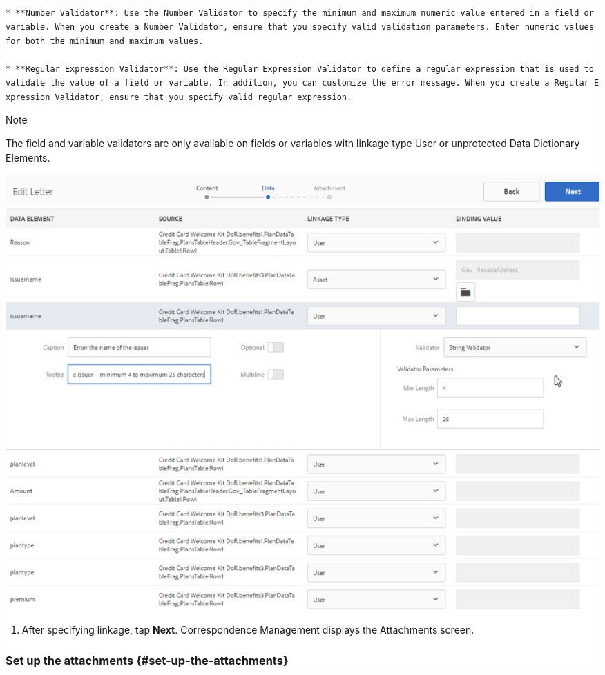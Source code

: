     * **Number Validator**: Use the Number Validator to specify the minimum and maximum numeric value entered in a field or variable. When you create a Number Validator, ensure that you specify valid validation parameters. Enter numeric values for both the minimum and maximum values.

    * **Regular Expression Validator**: Use the Regular Expression Validator to define a regular expression that is used to validate the value of a field or variable. In addition, you can customize the error message. When you create a Regular Expression Validator, ensure that you specify valid regular expression.

   >[!NOTE]
   >
   >The field and variable validators are only available on fields or variables with linkage type User or unprotected Data Dictionary Elements.

   ![](assets/linkages.png)

1. After specifying linkage, tap **Next**. Correspondence Management displays the Attachments screen.

### Set up the attachments {#set-up-the-attachments}
